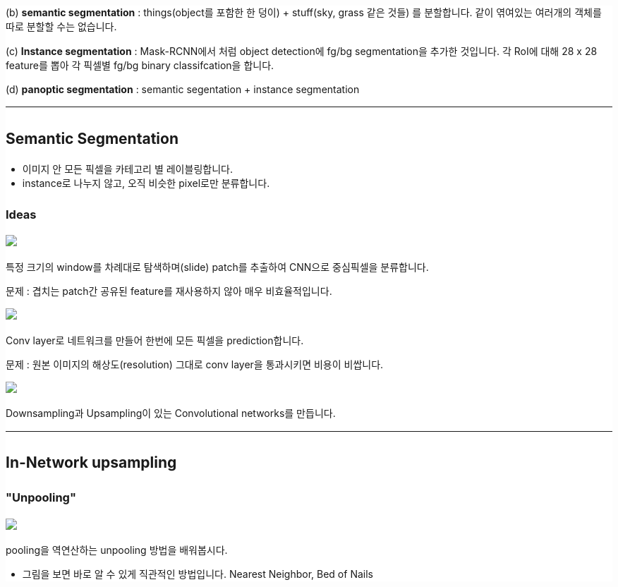 

(b) **semantic segmentation** : things(object를 포함한 한 덩이) + stuff(sky, grass 같은 것들) 를 분할합니다. 같이 엮여있는 여러개의 객체를 따로 분할할 수는 없습니다.

(c) **Instance segmentation** : Mask-RCNN에서 처럼 object detection에 fg/bg segmentation을 추가한 것입니다. 각 RoI에 대해 28 x 28 feature를 뽑아 각 픽셀별 fg/bg binary classifcation을 합니다.

(d) **panoptic segmentation** : semantic segentation + instance segmentation





---

## Semantic Segmentation

* 이미지 안 모든 픽셀을 카테고리 별 레이블링합니다.
* instance로 나누지 않고, 오직 비슷한 pixel로만 분류합니다.



### Ideas

![](https://i.ibb.co/8XR95bQ/image.png)

특정 크기의 window를 차례대로 탐색하며(slide) patch를 추출하여 CNN으로 중심픽셀을 분류합니다.

문제 : 겹치는 patch간 공유된 feature를 재사용하지 않아 매우 비효율적입니다.



![](https://i.ibb.co/Ry6Ycjq/image.png)

Conv layer로 네트워크를 만들어 한번에 모든 픽셀을 prediction합니다.

문제 : 원본 이미지의 해상도(resolution) 그대로 conv layer을 통과시키면 비용이 비쌉니다.



![](https://i.ibb.co/m9NPXZD/image.png)

Downsampling과 Upsampling이 있는 Convolutional networks를 만듭니다.



---

## In-Network upsampling



### "Unpooling"

![](https://i.ibb.co/WGcBZxx/image.png)

pooling을 역연산하는 unpooling 방법을 배워봅시다.

* 그림을 보면 바로 알 수 있게 직관적인 방법입니다. Nearest Neighbor, Bed of Nails
